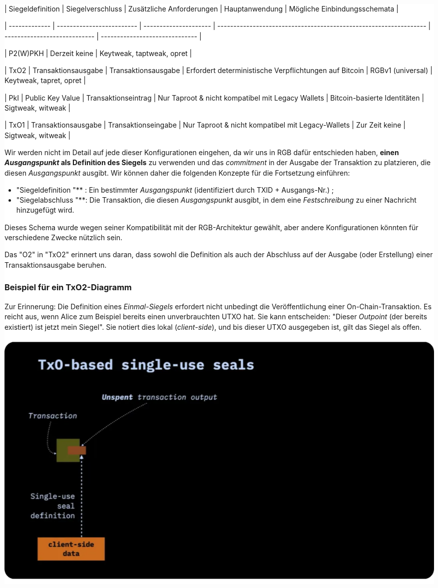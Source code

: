 | Siegeldefinition | Siegelverschluss | Zusätzliche Anforderungen | Hauptanwendung | Mögliche Einbindungsschemata |

| ------------- | ------------------------- | --------------------- | ----------------------------------------------------------------- | ---------------------------- | ------------------------------ |

| P2(W)PKH | Derzeit keine | Keytweak, taptweak, opret |

| TxO2 | Transaktionsausgabe | Transaktionsausgabe | Erfordert deterministische Verpflichtungen auf Bitcoin | RGBv1 (universal) | Keytweak, tapret, opret |

| PkI | Public Key Value | Transaktionseintrag | Nur Taproot & nicht kompatibel mit Legacy Wallets | Bitcoin-basierte Identitäten | Sigtweak, witweak |

| TxO1 | Transaktionsausgabe | Transaktionseingabe | Nur Taproot & nicht kompatibel mit Legacy-Wallets | Zur Zeit keine | Sigtweak, witweak |

Wir werden nicht im Detail auf jede dieser Konfigurationen eingehen, da wir uns in RGB dafür entschieden haben, **einen _Ausgangspunkt_ als Definition des Siegels** zu verwenden und das _commitment_ in der Ausgabe der Transaktion zu platzieren, die diesen _Ausgangspunkt_ ausgibt. Wir können daher die folgenden Konzepte für die Fortsetzung einführen:


- "Siegeldefinition "** : Ein bestimmter _Ausgangspunkt_ (identifiziert durch TXID + Ausgangs-Nr.) ;
- "Siegelabschluss "**: Die Transaktion, die diesen _Ausgangspunkt_ ausgibt, in dem eine _Festschreibung_ zu einer Nachricht hinzugefügt wird.

Dieses Schema wurde wegen seiner Kompatibilität mit der RGB-Architektur gewählt, aber andere Konfigurationen könnten für verschiedene Zwecke nützlich sein.

Das "O2" in "TxO2" erinnert uns daran, dass sowohl die Definition als auch der Abschluss auf der Ausgabe (oder Erstellung) einer Transaktionsausgabe beruhen.

### Beispiel für ein TxO2-Diagramm

Zur Erinnerung: Die Definition eines _Einmal-Siegels_ erfordert nicht unbedingt die Veröffentlichung einer On-Chain-Transaktion. Es reicht aus, wenn Alice zum Beispiel bereits einen unverbrauchten UTXO hat. Sie kann entscheiden: "Dieser _Outpoint_ (der bereits existiert) ist jetzt mein Siegel". Sie notiert dies lokal (_client-side_), und bis dieser UTXO ausgegeben ist, gilt das Siegel als offen.

![RGB-Bitcoin](assets/fr/024.webp)
